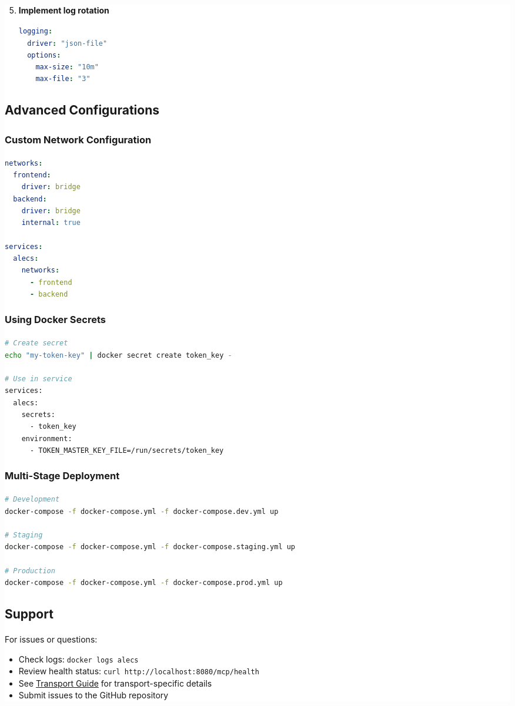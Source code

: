 5. **Implement log rotation**
   ```yaml
   logging:
     driver: "json-file"
     options:
       max-size: "10m"
       max-file: "3"
   ```

## Advanced Configurations

### Custom Network Configuration

```yaml
networks:
  frontend:
    driver: bridge
  backend:
    driver: bridge
    internal: true

services:
  alecs:
    networks:
      - frontend
      - backend
```

### Using Docker Secrets

```bash
# Create secret
echo "my-token-key" | docker secret create token_key -

# Use in service
services:
  alecs:
    secrets:
      - token_key
    environment:
      - TOKEN_MASTER_KEY_FILE=/run/secrets/token_key
```

### Multi-Stage Deployment

```bash
# Development
docker-compose -f docker-compose.yml -f docker-compose.dev.yml up

# Staging
docker-compose -f docker-compose.yml -f docker-compose.staging.yml up

# Production
docker-compose -f docker-compose.yml -f docker-compose.prod.yml up
```

## Support

For issues or questions:
- Check logs: `docker logs alecs`
- Review health status: `curl http://localhost:8080/mcp/health`
- See [Transport Guide](./TRANSPORT_GUIDE.md) for transport-specific details
- Submit issues to the GitHub repository